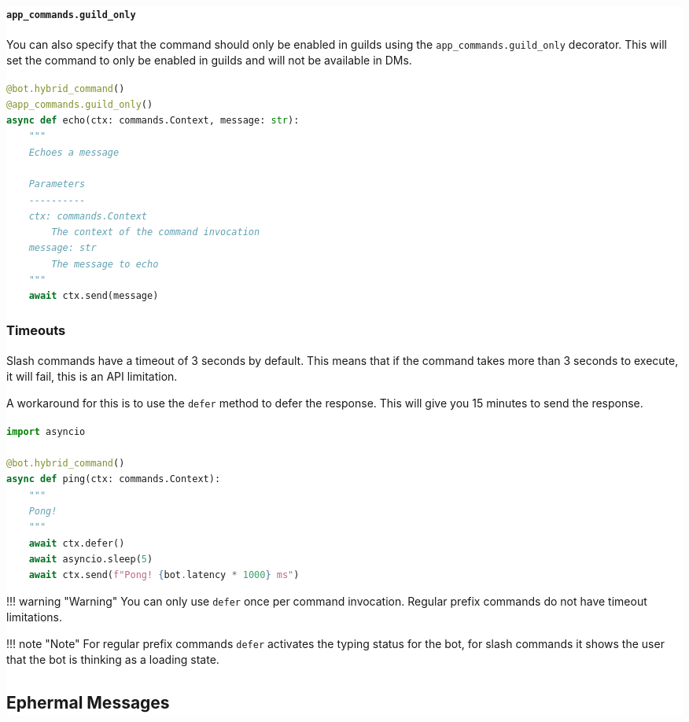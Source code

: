 #### `app_commands.guild_only`

You can also specify that the command should only be enabled in guilds using the `app_commands.guild_only` decorator. This will set the command to only be enabled in guilds and will not be available in DMs.

```python
@bot.hybrid_command()
@app_commands.guild_only()
async def echo(ctx: commands.Context, message: str):
    """
    Echoes a message

    Parameters
    ----------
    ctx: commands.Context
        The context of the command invocation
    message: str
        The message to echo
    """
    await ctx.send(message)
```

### Timeouts

Slash commands have a timeout of 3 seconds by default. This means that if the command takes more than 3 seconds to execute, it will fail, this is an API limitation.

A workaround for this is to use the `defer` method to defer the response. This will give you 15 minutes to send the response.

```python
import asyncio

@bot.hybrid_command()
async def ping(ctx: commands.Context):
    """
    Pong!
    """
    await ctx.defer()
    await asyncio.sleep(5)
    await ctx.send(f"Pong! {bot.latency * 1000} ms")
```

!!! warning "Warning"
    You can only use `defer` once per command invocation. Regular prefix commands do not have timeout limitations.

!!! note "Note"
    For regular prefix commands `defer` activates the typing status for the bot, for slash commands it shows the user that the bot is thinking as a loading state.

## Ephermal Messages
